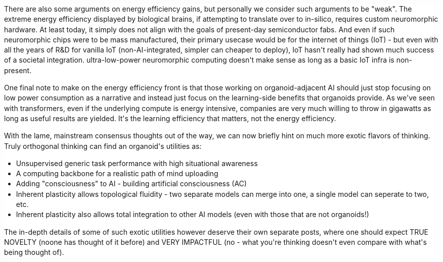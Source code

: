 There are also some arguments on energy efficiency gains, but personally we consider such arguments to be "weak". The extreme energy efficiency displayed by biological brains, if attempting to translate over to in-silico, requires custom neuromorphic hardware. At least today, it simply does not align with the goals of present-day semiconductor fabs. And even if such neuromorphic chips were to be mass manufactured, their primary usecase would be for the internet of things (IoT) - but even with all the years of R&D for vanilla IoT (non-AI-integrated, simpler can cheaper to deploy), IoT hasn't really had shown much success of a societal integration. ultra-low-power neuromorphic computing doesn't make sense as long as a basic IoT infra is non-present. 

One final note to make on the energy efficiency front is that those working on organoid-adjacent AI should just stop focusing on low power consumption as a narrative and instead just focus on the learning-side benefits that organoids provide. As we've seen with transformers, even if the underlying compute is energy intensive, companies are very much willing to throw in gigawatts as long as useful results are yielded. It's the learning efficiency that matters, not the energy efficiency. 

With the lame, mainstream consensus thoughts out of the way, we can now briefly hint on much more exotic flavors of thinking. Truly orthogonal thinking can find an organoid's utilities as: 

- Unsupervised generic task performance with high situational awareness
- A computing backbone for a realistic path of mind uploading
- Adding "consciousness" to AI - building artificial consciousness (AC)
- Inherent plasticity allows topological fluidity - two separate models can merge into one, a single model can seperate to two, etc. 
- Inherent plasticity also allows total integration to other AI models (even with those that are not organoids!)

The in-depth details of some of such exotic utilities however deserve their own separate posts, where one should expect TRUE NOVELTY (noone has thought of it before) and VERY IMPACTFUL (no - what you're thinking doesn't even compare with what's being thought of).